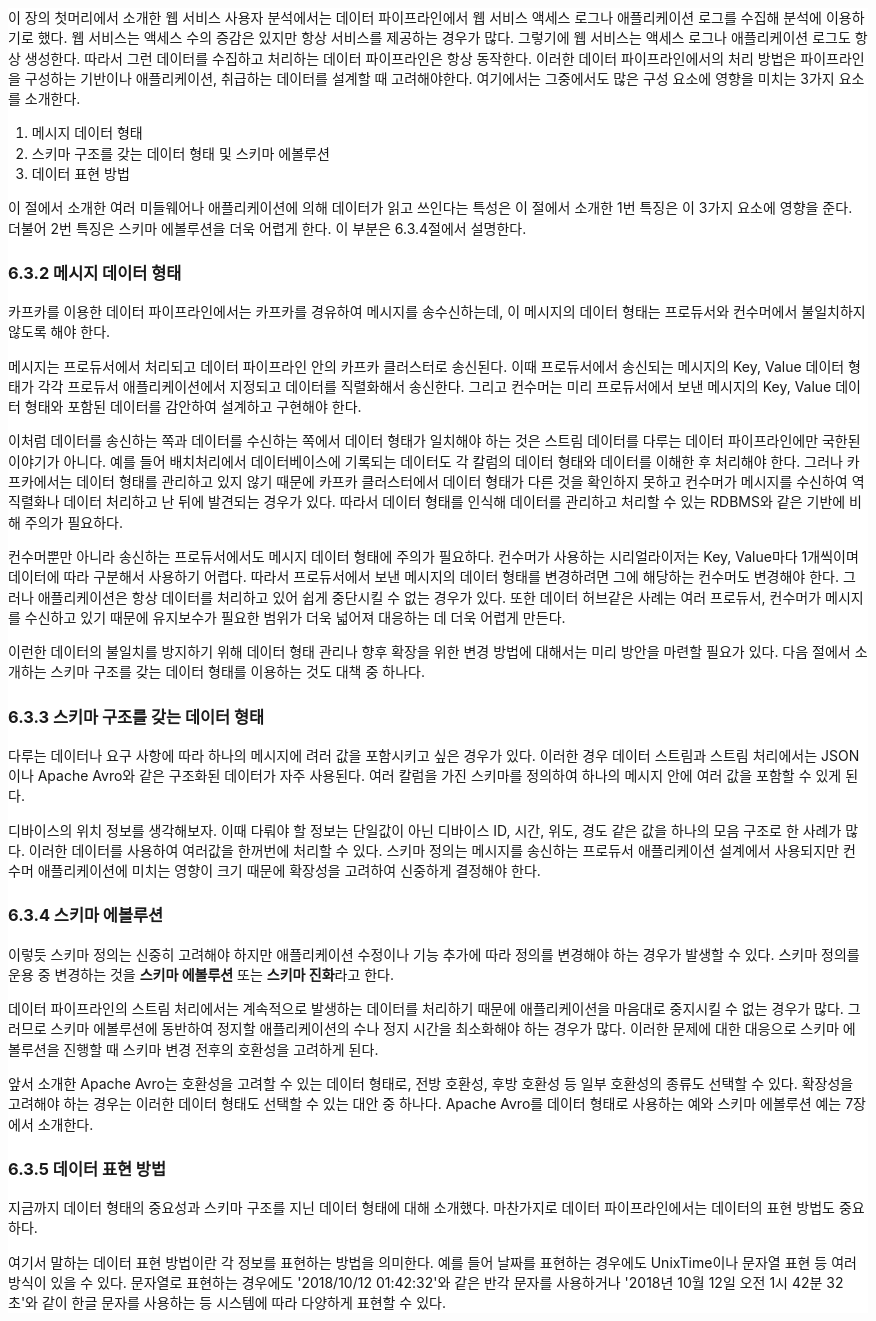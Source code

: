 이 장의 첫머리에서 소개한 웹 서비스 사용자 분석에서는 데이터 파이프라인에서 웹 서비스 액세스 로그나 애플리케이션 로그를 수집해 분석에 이용하기로 했다. 웹 서비스는 액세스 수의 증감은 있지만 항상 서비스를 제공하는 경우가 많다. 그렇기에 웹 서비스는 액세스 로그나 애플리케이션 로그도 항상 생성한다. 따라서 그런 데이터를 수집하고 처리하는 데이터 파이프라인은 항상 동작한다. 이러한 데이터 파이프라인에서의 처리 방법은 파이프라인을 구성하는 기반이나 애플리케이션, 취급하는 데이터를 설계할 때 고려해야한다. 여기에서는 그중에서도 많은 구성 요소에 영향을 미치는 3가지 요소를 소개한다.

1. 메시지 데이터 형태
2. 스키마 구조를 갖는 데이터 형태 및 스키마 에볼루션
3. 데이터 표현 방법

이 절에서 소개한 여러 미들웨어나 애플리케이션에 의해 데이터가 읽고 쓰인다는 특성은 이 절에서 소개한 1번 특징은 이 3가지 요소에 영향을 준다. 더불어 2번 특징은 스키마 에볼루션을 더욱 어렵게 한다. 이 부분은 6.3.4절에서 설명한다.

### 6.3.2 메시지 데이터 형태

카프카를 이용한 데이터 파이프라인에서는 카프카를 경유하여 메시지를 송수신하는데, 이 메시지의 데이터 형태는 프로듀서와 컨수머에서 불일치하지 않도록 해야 한다.

메시지는 프로듀서에서 처리되고 데이터 파이프라인 안의 카프카 클러스터로 송신된다. 이때 프로듀서에서 송신되는 메시지의 Key, Value 데이터 형태가 각각 프로듀서 애플리케이션에서 지정되고 데이터를 직렬화해서 송신한다. 그리고 컨수머는 미리 프로듀서에서 보낸 메시지의 Key, Value 데이터 형태와 포함된 데이터를 감안하여 설계하고 구현해야 한다.

이처럼 데이터를 송신하는 쪽과 데이터를 수신하는 쪽에서 데이터 형태가 일치해야 하는 것은 스트림 데이터를 다루는 데이터 파이프라인에만 국한된 이야기가 아니다. 예를 들어 배치처리에서 데이터베이스에 기록되는 데이터도 각 칼럼의 데이터 형태와 데이터를 이해한 후 처리해야 한다. 그러나 카프카에서는 데이터 형태를 관리하고 있지 않기 때문에 카프카 클러스터에서 데이터 형태가 다른 것을 확인하지 못하고 컨수머가 메시지를 수신하여 역직렬화나 데이터 처리하고 난 뒤에 발견되는 경우가 있다. 따라서 데이터 형태를 인식해 데이터를 관리하고 처리할 수 있는 RDBMS와 같은 기반에 비해 주의가 필요하다.

컨수머뿐만 아니라 송신하는 프로듀서에서도 메시지 데이터 형태에 주의가 필요하다. 컨수머가 사용하는 시리얼라이저는 Key, Value마다 1개씩이며 데이터에 따라 구분해서 사용하기 어렵다. 따라서 프로듀서에서 보낸 메시지의 데이터 형태를 변경하려면 그에 해당하는 컨수머도 변경해야 한다. 그러나 애플리케이션은 항상 데이터를 처리하고 있어 쉽게 중단시킬 수 없는 경우가 있다. 또한 데이터 허브같은 사례는 여러 프로듀서, 컨수머가 메시지를 수신하고 있기 때문에 유지보수가 필요한 범위가 더욱 넓어져 대응하는 데 더욱 어렵게 만든다.

이런한 데이터의 불일치를 방지하기 위해 데이터 형태 관리나 향후 확장을 위한 변경 방법에 대해서는 미리 방안을 마련할 필요가 있다. 다음 절에서 소개하는 스키마 구조를 갖는 데이터 형태를 이용하는 것도 대책 중 하나다.

### 6.3.3 스키마 구조를 갖는 데이터 형태

다루는 데이터나 요구 사항에 따라 하나의 메시지에 려러 값을 포함시키고 싶은 경우가 있다. 이러한 경우 데이터 스트림과 스트림 처리에서는 JSON이나 Apache Avro와 같은 구조화된 데이터가 자주 사용된다. 여러 칼럼을 가진 스키마를 정의하여 하나의 메시지 안에 여러 값을 포함할 수 있게 된다.

디바이스의 위치 정보를 생각해보자. 이때 다뤄야 할 정보는 단일값이 아닌 디바이스 ID, 시간, 위도, 경도 같은 값을 하나의 모음 구조로 한 사례가 많다. 이러한 데이터를 사용하여 여러값을 한꺼번에 처리할 수 있다. 스키마 정의는 메시지를 송신하는 프로듀서 애플리케이션 설계에서 사용되지만 컨수머 애플리케이션에 미치는 영향이 크기 때문에 확장성을 고려하여 신중하게 결정해야 한다.

### 6.3.4 스키마 에볼루션

이렇듯 스키마 정의는 신중히 고려해야 하지만 애플리케이션 수정이나 기능 추가에 따라 정의를 변경해야 하는 경우가 발생할 수 있다. 스키마 정의를 운용 중 변경하는 것을 **스키마 에볼루션** 또는 **스키마 진화**라고 한다.

데이터 파이프라인의 스트림 처리에서는 계속적으로 발생하는 데이터를 처리하기 때문에 애플리케이션을 마음대로 중지시킬 수 없는 경우가 많다. 그러므로 스키마 에볼루션에 동반하여 정지할 애플리케이션의 수나 정지 시간을 최소화해야 하는 경우가 많다. 이러한 문제에 대한 대응으로 스키마 에볼루션을 진행할 때 스키마 변경 전후의 호환성을 고려하게 된다.

앞서 소개한 Apache Avro는 호환성을 고려할 수 있는 데이터 형태로, 전방 호환성, 후방 호환성 등 일부 호환성의 종류도 선택할 수 있다. 확장성을 고려해야 하는 경우는 이러한 데이터 형태도 선택할 수 있는 대안 중 하나다. Apache Avro를 데이터 형태로 사용하는 예와 스키마 에볼루션 예는 7장에서 소개한다.

### 6.3.5 데이터 표현 방법

지금까지 데이터 형태의 중요성과 스키마 구조를 지닌 데이터 형태에 대해 소개했다. 마찬가지로 데이터 파이프라인에서는 데이터의 표현 방법도 중요하다.

여기서 말하는 데이터 표현 방법이란 각 정보를 표현하는 방법을 의미한다. 예를 들어 날짜를 표현하는 경우에도 UnixTime이나 문자열 표현 등 여러 방식이 있을 수 있다. 문자열로 표현하는 경우에도 '2018/10/12 01:42:32'와 같은 반각 문자를 사용하거나 '2018년 10월 12일 오전 1시 42분 32초'와 같이 한글 문자를 사용하는 등 시스템에 따라 다양하게 표현할 수 있다.
